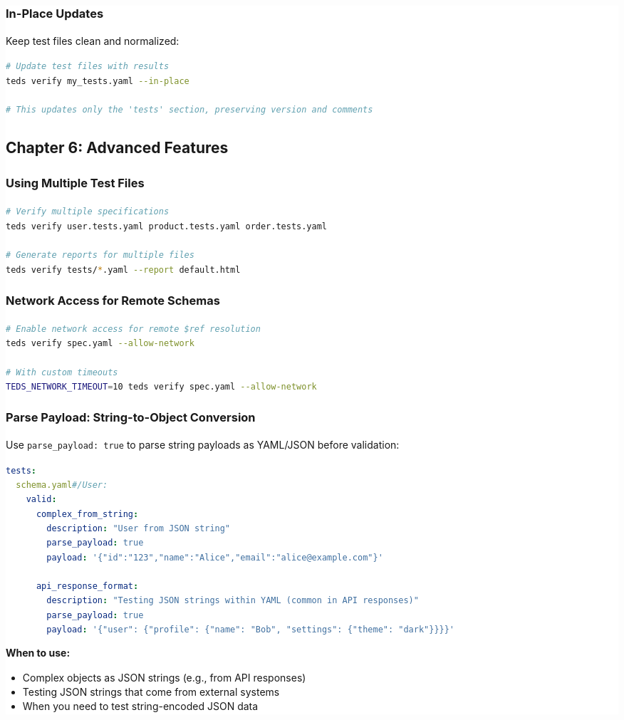### In-Place Updates

Keep test files clean and normalized:

```bash
# Update test files with results
teds verify my_tests.yaml --in-place

# This updates only the 'tests' section, preserving version and comments
```

## Chapter 6: Advanced Features

### Using Multiple Test Files

```bash
# Verify multiple specifications
teds verify user.tests.yaml product.tests.yaml order.tests.yaml

# Generate reports for multiple files
teds verify tests/*.yaml --report default.html
```

### Network Access for Remote Schemas

```bash
# Enable network access for remote $ref resolution
teds verify spec.yaml --allow-network

# With custom timeouts
TEDS_NETWORK_TIMEOUT=10 teds verify spec.yaml --allow-network
```

### Parse Payload: String-to-Object Conversion

Use `parse_payload: true` to parse string payloads as YAML/JSON before validation:

```yaml
tests:
  schema.yaml#/User:
    valid:
      complex_from_string:
        description: "User from JSON string"
        parse_payload: true
        payload: '{"id":"123","name":"Alice","email":"alice@example.com"}'

      api_response_format:
        description: "Testing JSON strings within YAML (common in API responses)"
        parse_payload: true
        payload: '{"user": {"profile": {"name": "Bob", "settings": {"theme": "dark"}}}}'
```

**When to use:**
- Complex objects as JSON strings (e.g., from API responses)
- Testing JSON strings that come from external systems
- When you need to test string-encoded JSON data
